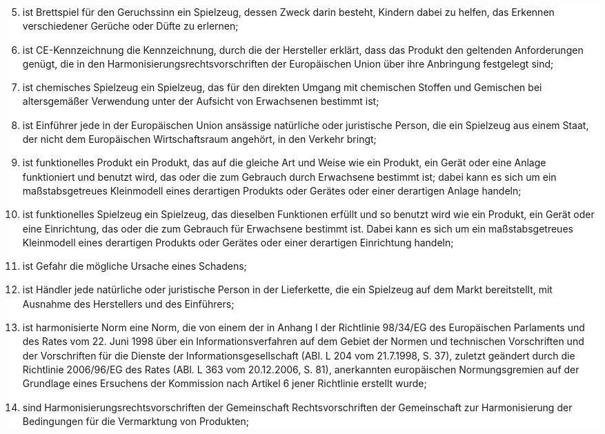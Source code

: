 5.  ist Brettspiel für den Geruchssinn ein Spielzeug, dessen Zweck darin
    besteht, Kindern dabei zu helfen, das Erkennen verschiedener Gerüche
    oder Düfte zu erlernen;


6.  ist CE-Kennzeichnung die Kennzeichnung, durch die der Hersteller
    erklärt, dass das Produkt den geltenden Anforderungen genügt, die in
    den Harmonisierungsrechtsvorschriften der Europäischen Union über ihre
    Anbringung festgelegt sind;


7.  ist chemisches Spielzeug ein Spielzeug, das für den direkten Umgang
    mit chemischen Stoffen und Gemischen bei altersgemäßer Verwendung
    unter der Aufsicht von Erwachsenen bestimmt ist;


8.  ist Einführer jede in der Europäischen Union ansässige natürliche oder
    juristische Person, die ein Spielzeug aus einem Staat, der nicht dem
    Europäischen Wirtschaftsraum angehört, in den Verkehr bringt;


9.  ist funktionelles Produkt ein Produkt, das auf die gleiche Art und
    Weise wie ein Produkt, ein Gerät oder eine Anlage funktioniert und
    benutzt wird, das oder die zum Gebrauch durch Erwachsene bestimmt ist;
    dabei kann es sich um ein maßstabsgetreues Kleinmodell eines
    derartigen Produkts oder Gerätes oder einer derartigen Anlage handeln;


10. ist funktionelles Spielzeug ein Spielzeug, das dieselben Funktionen
    erfüllt und so benutzt wird wie ein Produkt, ein Gerät oder eine
    Einrichtung, das oder die zum Gebrauch für Erwachsene bestimmt ist.
    Dabei kann es sich um ein maßstabsgetreues Kleinmodell eines
    derartigen Produkts oder Gerätes oder einer derartigen Einrichtung
    handeln;


11. ist Gefahr die mögliche Ursache eines Schadens;


12. ist Händler jede natürliche oder juristische Person in der
    Lieferkette, die ein Spielzeug auf dem Markt bereitstellt, mit
    Ausnahme des Herstellers und des Einführers;


13. ist harmonisierte Norm eine Norm, die von einem der in Anhang I der
    Richtlinie 98/34/EG des Europäischen Parlaments und des Rates vom 22.
    Juni 1998 über ein Informationsverfahren auf dem Gebiet der Normen und
    technischen Vorschriften und der Vorschriften für die Dienste der
    Informationsgesellschaft (ABl. L 204 vom 21.7.1998, S. 37), zuletzt
    geändert durch die Richtlinie 2006/96/EG des Rates (ABl. L 363 vom
    20\.12.2006, S. 81), anerkannten europäischen Normungsgremien auf der
    Grundlage eines Ersuchens der Kommission nach Artikel 6 jener
    Richtlinie erstellt wurde;


14. sind Harmonisierungsrechtsvorschriften der Gemeinschaft
    Rechtsvorschriften der Gemeinschaft zur Harmonisierung der Bedingungen
    für die Vermarktung von Produkten;

